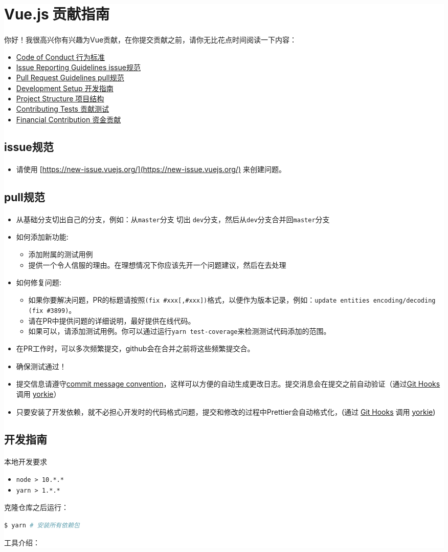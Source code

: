 # Vue.js 贡献指南

你好！我很高兴你有兴趣为Vue贡献，在你提交贡献之前，请你无比花点时间阅读一下内容：

- [Code of Conduct 行为标准](https://github.com/vuejs/vue/blob/dev/.github/CODE_OF_CONDUCT.md)
- [Issue Reporting Guidelines issue规范](#issue-reporting-guidelines)
- [Pull Request Guidelines pull规范](#pull-request-guidelines)
- [Development Setup 开发指南](#开发指南)
- [Project Structure 项目结构](#项目结构)
- [Contributing Tests 贡献测试](#贡献测试)
- [Financial Contribution 资金贡献](#资金贡献)

## issue规范 

- 请使用 [https://new-issue.vuejs.org/](https://new-issue.vuejs.org/) 来创建问题。

## pull规范

- 从基础分支切出自己的分支，例如：从`master`分支 切出 `dev`分支，然后从`dev`分支合并回`master`分支

- 如何添加新功能:

  - 添加附属的测试用例
  - 提供一个令人信服的理由。在理想情况下你应该先开一个问题建议，然后在去处理

- 如何修复问题:

  - 如果你要解决问题，PR的标题请按照`(fix #xxx[,#xxx])`格式，以便作为版本记录，例如：`update entities encoding/decoding (fix #3899)`。
  - 请在PR中提供问题的详细说明，最好提供在线代码。
  - 如果可以，请添加测试用例。你可以通过运行`yarn test-coverage`来检测测试代码添加的范围。
  
- 在PR工作时，可以多次频繁提交，github会在合并之前将这些频繁提交合。

- 确保测试通过！

- 提交信息请遵守[commit message convention](./commit-convention.md)，这样可以方便的自动生成更改日志。提交消息会在提交之前自动验证（通过[Git Hooks](https://git-scm.com/docs/githooks) 调用 [yorkie](https://github.com/yyx990803/yorkie)）

- 只要安装了开发依赖，就不必担心开发时的代码格式问题，提交和修改的过程中Prettier会自动格式化，(通过 [Git Hooks](https://git-scm.com/docs/githooks) 调用 [yorkie](https://github.com/yyx990803/yorkie))

## 开发指南

本地开发要求
* `node > 10.*.*`
* `yarn > 1.*.*`

克隆仓库之后运行：

```bash
$ yarn # 安装所有依赖包
```

工具介绍：
